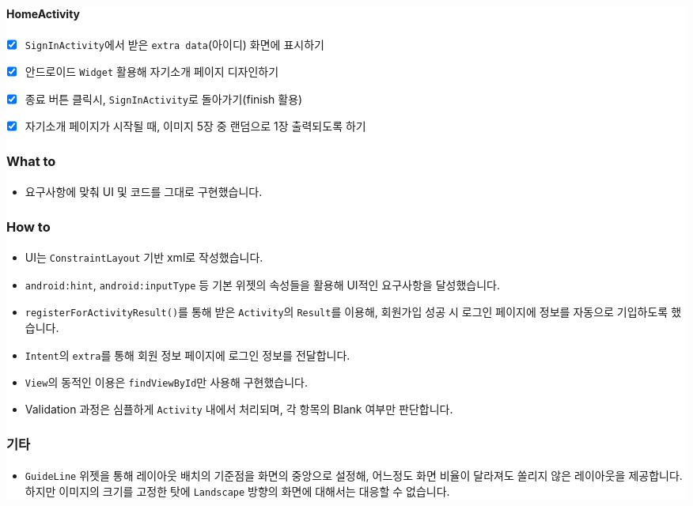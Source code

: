 #### HomeActivity
- [x] `SignInActivity`에서 받은 `extra data`(아이디) 화면에 표시하기
- [x] 안드로이드 `Widget` 활용해 자기소개 페이지 디자인하기 
- [x] 종료 버튼 클릭시, `SignInActivity`로 돌아가기(finish 활용) 
- [x] 자기소개 페이지가 시작될 때, 이미지 5장 중 랜덤으로 1장 출력되도록 하기

  

### What to
- 요구사항에 맞춰 UI 및 코드를 그대로 구현했습니다.


### How to
- UI는 `ConstraintLayout` 기반 xml로 작성했습니다.

- `android:hint`, `android:inputType` 등 기본 위젯의 속성들을 활용해 UI적인 요구사항을 달성했습니다.

- `registerForActivityResult()`를 통해 받은 `Activity`의 `Result`를 이용해, 회원가입 성공 시 로그인 페이지에 정보를 자동으로 기입하도록 했습니다.

- `Intent`의 `extra`를 통해 회원 정보 페이지에 로그인 정보를 전달합니다.

- `View`의 동적인 이용은 `findViewById`만 사용해 구현했습니다.

- Validation 과정은 심플하게 `Activity` 내에서 처리되며, 각 항목의 Blank 여부만 판단합니다.

### 기타
- `GuideLine` 위젯을 통해 레이아웃 배치의 기준점을 화면의 중앙으로 설정해, 어느정도 화면 비율이 달라져도 쏠리지 않은 레이아웃을 제공합니다.<br/>하지만 이미지의 크기를 고정한 탓에 `Landscape` 방향의 화면에 대해서는 대응할 수 없습니다.